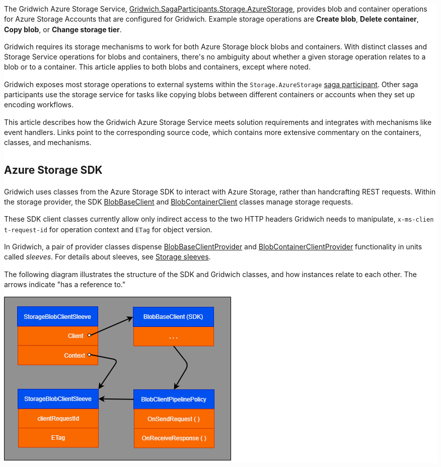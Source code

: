 


The Gridwich Azure Storage Service, [Gridwich.SagaParticipants.Storage.AzureStorage][StorageService], provides blob and container operations for Azure Storage Accounts that are configured for Gridwich. Example storage operations are **Create blob**, **Delete container**, **Copy blob**, or **Change storage tier**.

Gridwich requires its storage mechanisms to work for both Azure Storage block blobs and containers. With distinct classes and Storage Service operations for blobs and containers, there's no ambiguity about whether a given storage operation relates to a blob or to a container. This article applies to both blobs and containers, except where noted.

Gridwich exposes most storage operations to external systems within the `Storage.AzureStorage` [saga participant](gridwich-saga-orchestration.yml#saga-participants). Other saga participants use the storage service for tasks like copying blobs between different containers or accounts when they set up encoding workflows.

This article describes how the Gridwich Azure Storage Service meets solution requirements and integrates with mechanisms like event handlers. Links point to the corresponding source code, which contains more extensive commentary on the containers, classes, and mechanisms.

## Azure Storage SDK

Gridwich uses classes from the Azure Storage SDK to interact with Azure Storage, rather than handcrafting REST requests. Within the storage provider, the SDK [BlobBaseClient][SDK_BlobClient] and [BlobContainerClient][SDK_ContainerClient] classes manage storage requests.

These SDK client classes currently allow only indirect access to the two HTTP headers Gridwich needs to manipulate, `x-ms-client-request-id` for operation context and `ETag` for object version.

In Gridwich, a pair of provider classes dispense [BlobBaseClientProvider][ProvB] and [BlobContainerClientProvider][ProvC] functionality in units called *sleeves*. For details about sleeves, see [Storage sleeves](#storage-sleeves).

The following diagram illustrates the structure of the SDK and Gridwich classes, and how instances relate to each other. The arrows indicate "has a reference to."

![Diagram showing client object instance relationships between the Storage SDK classes.](media/gridwich-storage.png)


[StorageService]: https://github.com/mspnp/gridwich/blob/main/src/Gridwich.SagaParticipants.Storage.AzureStorage
[SCPC]: https://github.com/mspnp/gridwich/blob/main/src/Gridwich.Core/src/Models/StorageClientProviderContext.cs "StorageClientProviderContext.cs"
[ResponseBaseDTO]: https://github.com/mspnp/gridwich/blob/main/src/Gridwich.Core/src/DTO/Responses/ResponseBaseDTO.cs "ResponseBaseDTO.cs"
[Pipeline]: https://github.com/mspnp/gridwich/blob/main/src/Gridwich.SagaParticipants.Storage.AzureStorage/src/Services/BlobClientPipelinePolicy.cs "BlobClientPipelinePolicy.cs"
[SleeveB]: https://github.com/mspnp/gridwich/blob/main/src/Gridwich.SagaParticipants.Storage.AzureStorage/src/Services/StorageBlobClientSleeve.cs "StorageBlobClientSleeve.cs"
[SleeveC]: https://github.com/mspnp/gridwich/blob/main/src/Gridwich.SagaParticipants.Storage.AzureStorage/src/Services/StorageContainerClientSleeve.cs "StorageContainerClientSleeve.cs"
[ProvB]: https://github.com/mspnp/gridwich/blob/main/src/Gridwich.SagaParticipants.Storage.AzureStorage/src/Services/BlobBaseClientProvider.cs "BlobBaseClientProvider.cs"
[ProvC]: https://github.com/mspnp/gridwich/blob/main/src/Gridwich.SagaParticipants.Storage.AzureStorage/src/Services/BlobContainerClientProvider.cs "BlobContainerClientProvider.cs"
[NotifyD]: https://github.com/mspnp/gridwich/blob/main/src/Gridwich.SagaParticipants.Storage.AzureStorage/src/EventGridHandlers/BlobDeletedHandler.cs "BlobDeletedHandler.cs"
[NotifyC]: https://github.com/mspnp/gridwich/blob/main/src/Gridwich.SagaParticipants.Storage.AzureStorage/src/EventGridHandlers/BlobCreatedHandler.cs "BlobCreatedHandler.cs"
[JSONHelpers]: https://github.com/mspnp/gridwich/blob/main/src/Gridwich.Core/src/Helpers/JSONHelpers.cs "JSONHelpers.cs"
[StorageServiceDI]: https://github.com/mspnp/gridwich/blob/main/src/Gridwich.SagaParticipants.Storage.AzureStorage/src/StorageExtensions.cs "StorageExtension.cs"
[SSTest]: https://github.com/mspnp/gridwich/blob/main/src/Gridwich.Host.FunctionApp/tests/Services/ServiceConfigurationTests.cs "ServiceConfigurationTests.cs"
[StorMgmt]: https://github.com/mspnp/gridwich/blob/main/src/Gridwich.SagaParticipants.Storage.AzureStorage/src/Services/AzureStorageManagement.cs "AzureStorageManagement.cs"
[DIConfig]: https://github.com/mspnp/gridwich/blob/main/src/Gridwich.SagaParticipants.Storage.AzureStorage/src/StorageExtensions.cs "Dependency Injection configuration"
[SDK_BlobClient]: /dotnet/api/azure.storage.blobs.specialized.blobbaseclient "Azure SDK - BlobBaseClient class"
[SDK_ContainerClient]: /dotnet/api/azure.storage.blobs.blobcontainerclient "Azure SDK - BlobContainerClient class"
[SDK_ServiceClient]: /dotnet/api/azure.storage.blobs.blobserviceclient "Azure SDK - BlobServiceClient class"
[IAzure]: /dotnet/api/microsoft.azure.management.fluent.iazure "Microsoft.Azure.Management.Fluent.IAzure"
[ETag]: /azure/storage/common/storage-concurrency#managing-concurrency-in-blob-storage "ETags and Blob Storage"